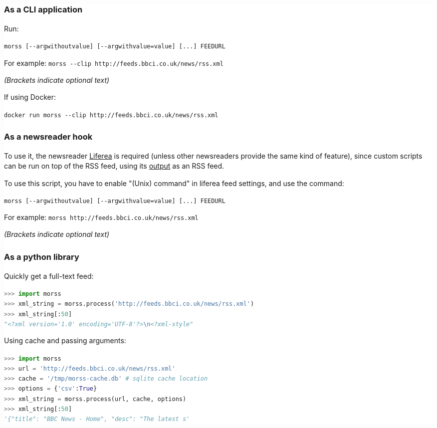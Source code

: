 
### As a CLI application

Run:

```
morss [--argwithoutvalue] [--argwithvalue=value] [...] FEEDURL
```

For example: `morss --clip http://feeds.bbci.co.uk/news/rss.xml`

*(Brackets indicate optional text)*

If using Docker:

```shell
docker run morss --clip http://feeds.bbci.co.uk/news/rss.xml
```

### As a newsreader hook

To use it, the newsreader [Liferea](http://lzone.de/liferea/) is required
(unless other newsreaders provide the same kind of feature), since custom
scripts can be run on top of the RSS feed, using its
[output](http://lzone.de/liferea/scraping.htm) as an RSS feed.

To use this script, you have to enable "(Unix) command" in liferea feed
settings, and use the command:

```
morss [--argwithoutvalue] [--argwithvalue=value] [...] FEEDURL
```

For example: `morss http://feeds.bbci.co.uk/news/rss.xml`

*(Brackets indicate optional text)*

### As a python library

Quickly get a full-text feed:

```python
>>> import morss
>>> xml_string = morss.process('http://feeds.bbci.co.uk/news/rss.xml')
>>> xml_string[:50]
"<?xml version='1.0' encoding='UTF-8'?>\n<?xml-style"
```

Using cache and passing arguments:

```python
>>> import morss
>>> url = 'http://feeds.bbci.co.uk/news/rss.xml'
>>> cache = '/tmp/morss-cache.db' # sqlite cache location
>>> options = {'csv':True}
>>> xml_string = morss.process(url, cache, options)
>>> xml_string[:50]
'{"title": "BBC News - Home", "desc": "The latest s'
```
